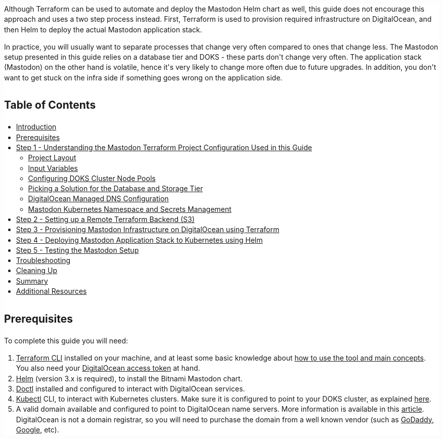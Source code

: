 Although Terraform can be used to automate and deploy the Mastodon Helm chart as well, this guide does not encourage this approach and uses a two step process instead. First, Terraform is used to provision required infrastructure on DigitalOcean, and then Helm to deploy the actual Mastodon application stack.

In practice, you will usually want to separate processes that change very often compared to ones that change less. The Mastodon setup presented in this guide relies on a database tier and DOKS - these parts don't change very often. The application stack (Mastodon) on the other hand is volatile, hence it's very likely to change more often due to future upgrades. In addition, you don't want to get stuck on the infra side if something goes wrong on the application side.

## Table of Contents

- [Introduction](#introduction)
- [Prerequisites](#prerequisites)
- [Step 1 - Understanding the Mastodon Terraform Project Configuration Used in this Guide](#step-1---understanding-the-mastodon-terraform-project-configuration-used-in-this-guide)
  - [Project Layout](#project-layout)
  - [Input Variables](#input-variables)
  - [Configuring DOKS Cluster Node Pools](#configuring-doks-cluster-node-pools)
  - [Picking a Solution for the Database and Storage Tier](#picking-a-solution-for-the-database-and-storage-tier)
  - [DigitalOcean Managed DNS Configuration](#digitalocean-managed-dns-configuration)
  - [Mastodon Kubernetes Namespace and Secrets Management](#mastodon-kubernetes-namespace-and-secrets-management)
- [Step 2 - Setting up a Remote Terraform Backend (S3)](#step-2---setting-up-a-remote-terraform-backend-s3)
- [Step 3 - Provisioning Mastodon Infrastructure on DigitalOcean using Terraform](#step-3---provisioning-mastodon-infrastructure-on-digitalocean-using-terraform)
- [Step 4 - Deploying Mastodon Application Stack to Kubernetes using Helm](#step-4---deploying-mastodon-application-stack-to-kubernetes-using-helm)
- [Step 5 - Testing the Mastodon Setup](#step-5---testing-the-mastodon-setup)
- [Troubleshooting](#troubleshooting)
- [Cleaning Up](#cleaning-up)
- [Summary](#summary)
- [Additional Resources](#additional-resources)

## Prerequisites

To complete this guide you will need:

1. [Terraform CLI](https://developer.hashicorp.com/terraform/downloads) installed on your machine, and at least some basic knowledge about [how to use the tool and main concepts](https://developer.hashicorp.com/terraform/intro). You also need your [DigitalOcean access token](https://docs.digitalocean.com/reference/api/create-personal-access-token/) at hand.
2. [Helm](https://www.helm.sh) (version 3.x is required), to install the Bitnami Mastodon chart.
3. [Doctl](https://docs.digitalocean.com/reference/doctl/how-to/install) installed and configured to interact with DigitalOcean services.
4. [Kubectl](https://kubernetes.io/docs/tasks/tools) CLI, to interact with Kubernetes clusters. Make sure it is configured to point to your DOKS cluster, as explained [here](https://docs.digitalocean.com/products/kubernetes/how-to/connect-to-cluster/).
5. A valid domain available and configured to point to DigitalOcean name servers. More information is available in this [article](https://www.digitalocean.com/community/tutorials/how-to-point-to-digitalocean-nameservers-from-common-domain-registrars). DigitalOcean is not a domain registrar, so you will need to purchase the domain from a well known vendor (such as [GoDaddy](https://www.godaddy.com), [Google](https://domains.google), etc).
